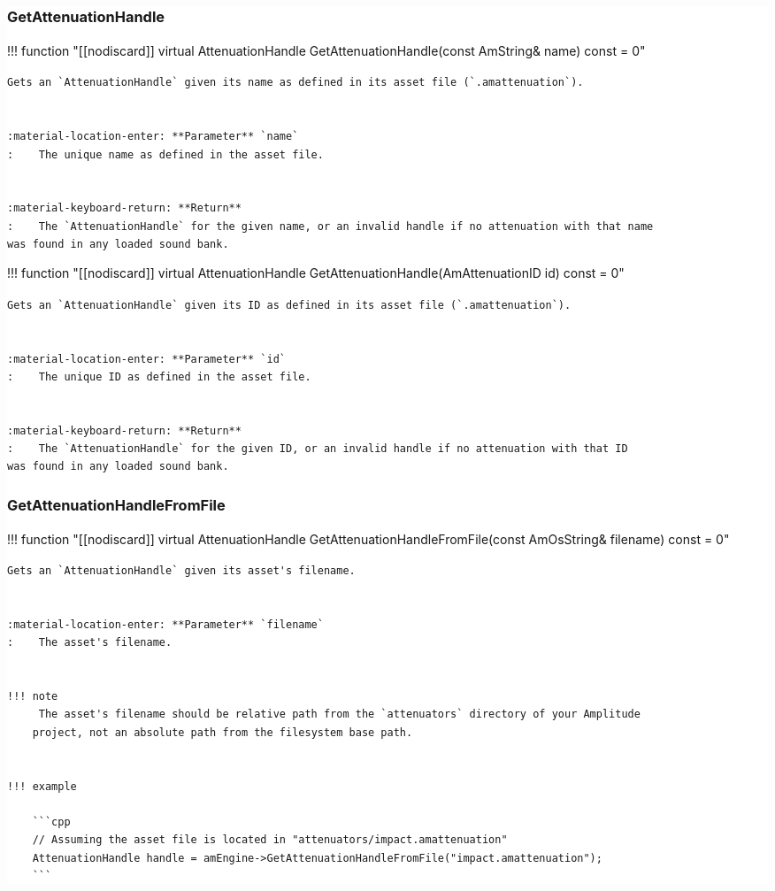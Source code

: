     

### GetAttenuationHandle<a name="GetAttenuationHandle"></a>
!!! function "[[nodiscard]] virtual AttenuationHandle GetAttenuationHandle(const AmString&amp; name) const = 0"

    
    Gets an `AttenuationHandle` given its name as defined in its asset file (`.amattenuation`).
    
    
    :material-location-enter: **Parameter** `name`
    :    The unique name as defined in the asset file.
    
    
    :material-keyboard-return: **Return**
    :    The `AttenuationHandle` for the given name, or an invalid handle if no attenuation with that name
    was found in any loaded sound bank.
            
    

!!! function "[[nodiscard]] virtual AttenuationHandle GetAttenuationHandle(AmAttenuationID id) const = 0"

    
    Gets an `AttenuationHandle` given its ID as defined in its asset file (`.amattenuation`).
    
    
    :material-location-enter: **Parameter** `id`
    :    The unique ID as defined in the asset file.
    
    
    :material-keyboard-return: **Return**
    :    The `AttenuationHandle` for the given ID, or an invalid handle if no attenuation with that ID
    was found in any loaded sound bank.
            
    

### GetAttenuationHandleFromFile<a name="GetAttenuationHandleFromFile"></a>
!!! function "[[nodiscard]] virtual AttenuationHandle GetAttenuationHandleFromFile(const AmOsString&amp; filename) const = 0"

    
    Gets an `AttenuationHandle` given its asset's filename.
    
    
    :material-location-enter: **Parameter** `filename`
    :    The asset's filename.
    
    
    !!! note
         The asset's filename should be relative path from the `attenuators` directory of your Amplitude
        project, not an absolute path from the filesystem base path.
    
    
    !!! example
        
        ```cpp
        // Assuming the asset file is located in "attenuators/impact.amattenuation"
        AttenuationHandle handle = amEngine->GetAttenuationHandleFromFile("impact.amattenuation");
        ```
    